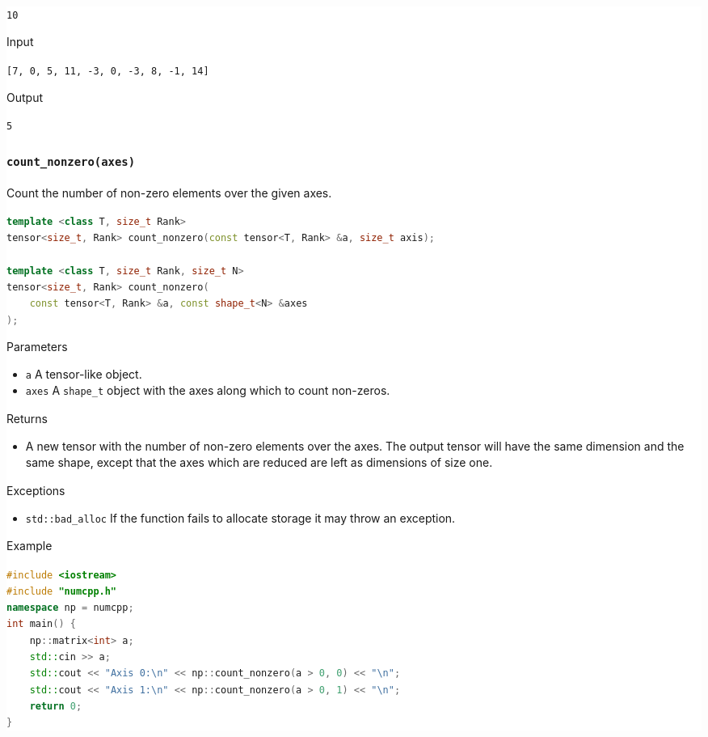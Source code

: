 ```
10
```

Input

```
[7, 0, 5, 11, -3, 0, -3, 8, -1, 14]
```

Output

```
5
```

### `count_nonzero(axes)`

Count the number of non-zero elements over the given axes.
```cpp
template <class T, size_t Rank>
tensor<size_t, Rank> count_nonzero(const tensor<T, Rank> &a, size_t axis);

template <class T, size_t Rank, size_t N>
tensor<size_t, Rank> count_nonzero(
    const tensor<T, Rank> &a, const shape_t<N> &axes
);
```

Parameters

* `a` A tensor-like object.
* `axes` A `shape_t` object with the axes along which to count non-zeros.

Returns

* A new tensor with the number of non-zero elements over the axes. The output
tensor will have the same dimension and the same shape, except that the axes
which are reduced are left as dimensions of size one.

Exceptions

* `std::bad_alloc` If the function fails to allocate storage it may throw an
exception.

Example

```cpp
#include <iostream>
#include "numcpp.h"
namespace np = numcpp;
int main() {
    np::matrix<int> a;
    std::cin >> a;
    std::cout << "Axis 0:\n" << np::count_nonzero(a > 0, 0) << "\n";
    std::cout << "Axis 1:\n" << np::count_nonzero(a > 0, 1) << "\n";
    return 0;
}
```
